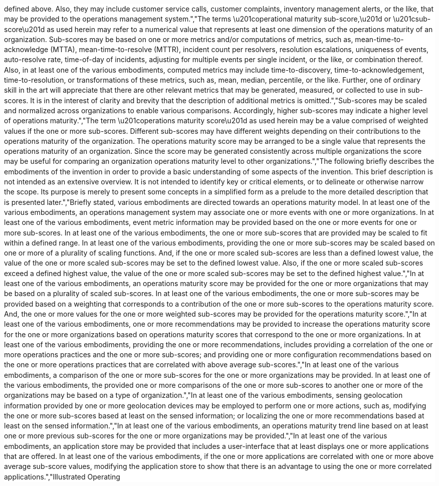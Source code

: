 defined above. Also, they may include customer service calls, customer complaints, inventory management alerts, or the like, that may be provided to the operations management system.","The terms \u201coperational maturity sub-score,\u201d or \u201csub-score\u201d as used herein may refer to a numerical value that represents at least one dimension of the operations maturity of an organization. Sub-scores may be based on one or more metrics and\/or computations of metrics, such as, mean-time-to-acknowledge (MTTA), mean-time-to-resolve (MTTR), incident count per resolvers, resolution escalations, uniqueness of events, auto-resolve rate, time-of-day of incidents, adjusting for multiple events per single incident, or the like, or combination thereof. Also, in at least one of the various embodiments, computed metrics may include time-to-discovery, time-to-acknowledgement, time-to-resolution, or transformations of these metrics, such as, mean, median, percentile, or the like. Further, one of ordinary skill in the art will appreciate that there are other relevant metrics that may be generated, measured, or collected to use in sub-scores. It is in the interest of clarity and brevity that the description of additional metrics is omitted.","Sub-scores may be scaled and normalized across organizations to enable various comparisons. Accordingly, higher sub-scores may indicate a higher level of operations maturity.","The term \u201coperations maturity score\u201d as used herein may be a value comprised of weighted values if the one or more sub-scores. Different sub-scores may have different weights depending on their contributions to the operations maturity of the organization. The operations maturity score may be arranged to be a single value that represents the operations maturity of an organization. Since the score may be generated consistently across multiple organizations the score may be useful for comparing an organization operations maturity level to other organizations.","The following briefly describes the embodiments of the invention in order to provide a basic understanding of some aspects of the invention. This brief description is not intended as an extensive overview. It is not intended to identify key or critical elements, or to delineate or otherwise narrow the scope. Its purpose is merely to present some concepts in a simplified form as a prelude to the more detailed description that is presented later.","Briefly stated, various embodiments are directed towards an operations maturity model. In at least one of the various embodiments, an operations management system may associate one or more events with one or more organizations. In at least one of the various embodiments, event metric information may be provided based on the one or more events for one or more sub-scores. In at least one of the various embodiments, the one or more sub-scores that are provided may be scaled to fit within a defined range. In at least one of the various embodiments, providing the one or more sub-scores may be scaled based on one or more of a plurality of scaling functions. And, if the one or more scaled sub-scores are less than a defined lowest value, the value of the one or more scaled sub-scores may be set to the defined lowest value. Also, if the one or more scaled sub-scores exceed a defined highest value, the value of the one or more scaled sub-scores may be set to the defined highest value.","In at least one of the various embodiments, an operations maturity score may be provided for the one or more organizations that may be based on a plurality of scaled sub-scores. In at least one of the various embodiments, the one or more sub-scores may be provided based on a weighting that corresponds to a contribution of the one or more sub-scores to the operations maturity score. And, the one or more values for the one or more weighted sub-scores may be provided for the operations maturity score.","In at least one of the various embodiments, one or more recommendations may be provided to increase the operations maturity score for the one or more organizations based on operations maturity scores that correspond to the one or more organizations. In at least one of the various embodiments, providing the one or more recommendations, includes providing a correlation of the one or more operations practices and the one or more sub-scores; and providing one or more configuration recommendations based on the one or more operations practices that are correlated with above average sub-scores.","In at least one of the various embodiments, a comparison of the one or more sub-scores for the one or more organizations may be provided. In at least one of the various embodiments, the provided one or more comparisons of the one or more sub-scores to another one or more of the organizations may be based on a type of organization.","In at least one of the various embodiments, sensing geolocation information provided by one or more geolocation devices may be employed to perform one or more actions, such as, modifying the one or more sub-scores based at least on the sensed information; or localizing the one or more recommendations based at least on the sensed information.","In at least one of the various embodiments, an operations maturity trend line based on at least one or more previous sub-scores for the one or more organizations may be provided.","In at least one of the various embodiments, an application store may be provided that includes a user-interface that at least displays one or more applications that are offered. In at least one of the various embodiments, if the one or more applications are correlated with one or more above average sub-score values, modifying the application store to show that there is an advantage to using the one or more correlated applications.","Illustrated Operating